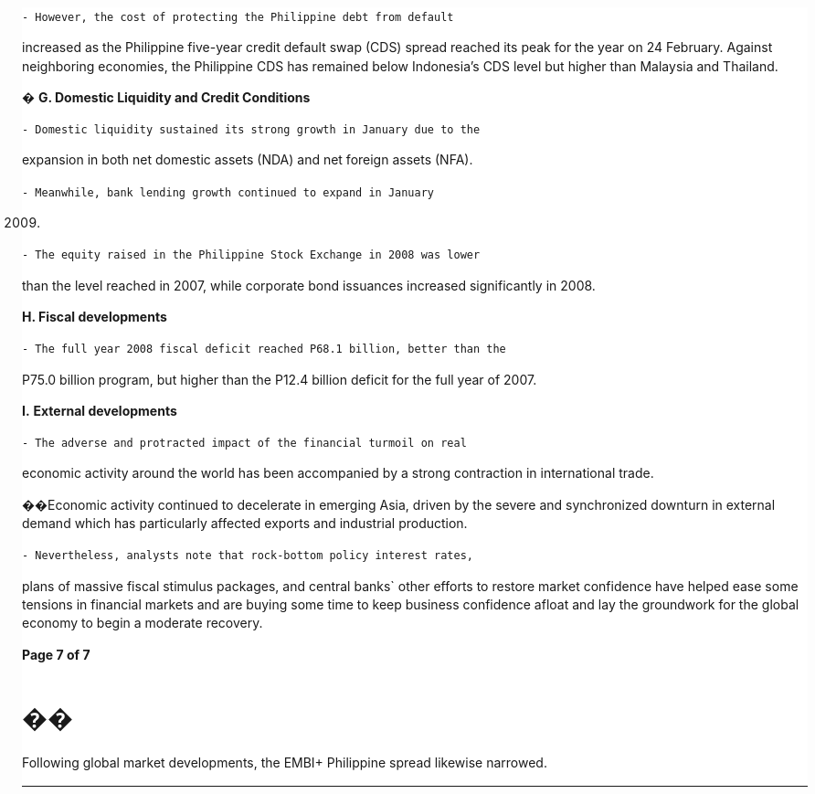     - However, the cost of protecting the Philippine debt from default
increased as the Philippine five-year credit default swap (CDS) spread
reached its peak for the year on 24 February. Against neighboring
economies, the Philippine CDS has remained below Indonesia’s CDS
level but higher than Malaysia and Thailand.

�
**G. Domestic Liquidity and Credit Conditions**

    - Domestic liquidity sustained its strong growth in January due to the
expansion in both net domestic assets (NDA) and net foreign assets
(NFA).

    - Meanwhile, bank lending growth continued to expand in January
2009.

    - The equity raised in the Philippine Stock Exchange in 2008 was lower
than the level reached in 2007, while corporate bond issuances
increased significantly in 2008.

**H.  Fiscal developments**

    - The full year 2008 fiscal deficit reached P68.1 billion, better than the
P75.0 billion program, but higher than the P12.4 billion deficit for the
full year of 2007.

**I.** **External developments**

    - The adverse and protracted impact of the financial turmoil on real
economic activity around the world has been accompanied by a
strong contraction in international trade.

��Economic activity continued to decelerate in emerging Asia,
driven by the severe and synchronized downturn in external
demand which has particularly affected exports and industrial
production.

    - Nevertheless, analysts note that rock-bottom policy interest rates,
plans of massive fiscal stimulus packages, and central banks` other
efforts to restore market confidence have helped ease some
tensions in financial markets and are buying some time to keep
business confidence afloat and lay the groundwork for the global
economy to begin a moderate recovery.

**Page 7 of 7**


# ��

Following global market developments, the EMBI+ Philippine spread
likewise narrowed.


-----

